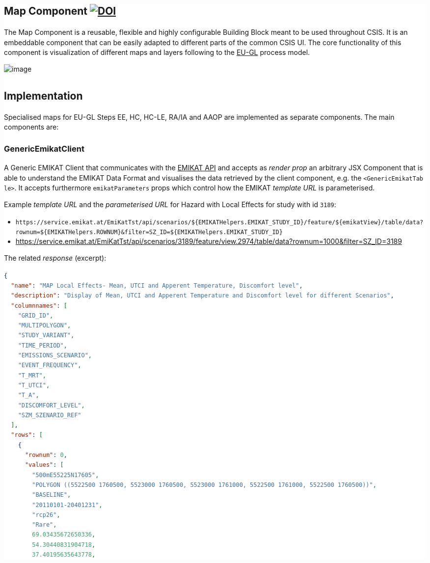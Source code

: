 Map Component [![DOI](https://zenodo.org/badge/DOI/10.5281/zenodo.3958827.svg)](https://doi.org/10.5281/zenodo.3958827)
-------------

The Map Component is a reusable, flexible and highly configurable Building Block meant to be used throughout CSIS. It is an embeddable component that can be easily adapted to different parts of the common CSIS UI. The core functionality of this component is visualization of different maps and layers following to the [EU-GL](https://myclimateservices.eu/en/about) process model. 

![image](https://user-images.githubusercontent.com/1788226/88938909-2ff11200-d286-11ea-84f8-84316ded0d87.png)

## Implementation 

Specialised maps for EU-GL Steps EE, HC, HC-LE, RA/IA and AAOP are implemented as separate components. The main components are:

### GenericEmikatClient

A Generic EMIKAT Client that communicates with the [EMIKAT API](https://service.emikat.at/EmiKat/swagger/index.html) and accepts as *render prop* an arbitrary JSX Component that is able to understand the EMIKAT Data Format and visualises the data retrieved by the client component, e.g. the `<GenericEmikatTable>`. It accepts furthermore `emikatParameters` props which control how the EMIKAT *template URL* is parameterised. 

Example *template URL* and the *parameterised URL* for Hazard with Local Effects for study with id `3189`: 

- `https://service.emikat.at/EmiKatTst/api/scenarios/${EMIKATHelpers.EMIKAT_STUDY_ID}/feature/${emikatView}/table/data?rownum=${EMIKATHelpers.ROWNUM}&filter=SZ_ID=${EMIKATHelpers.EMIKAT_STUDY_ID}`
- https://service.emikat.at/EmiKatTst/api/scenarios/3189/feature/view.2974/table/data?rownum=1000&filter=SZ_ID=3189

The related *response* (excerpt):

```JSON
{
  "name": "MAP Local Effects- Mean, UTCI and Apperent Temperature, Discomfort level",
  "description": "Display of Mean, UTCI and Apperent Temperature and Discomfort level for different Scenarios",
  "columnnames": [
    "GRID_ID",
    "MULTIPOLYGON",
    "STUDY_VARIANT",
    "TIME_PERIOD",
    "EMISSIONS_SCENARIO",
    "EVENT_FREQUENCY",
    "T_MRT",
    "T_UTCI",
    "T_A",
    "DISCOMFORT_LEVEL",
    "SZM_SZENARIO_REF"
  ],
  "rows": [
    {
      "rownum": 0,
      "values": [
        "500mE55225N17605",
        "POLYGON ((5522500 1760500, 5523000 1760500, 5523000 1761000, 5522500 1761000, 5522500 1760500))",
        "BASELINE",
        "20110101-20401231",
        "rcp26",
        "Rare",
        69.03435672650336,
        54.30440831904718,
        37.40195635643778,
```